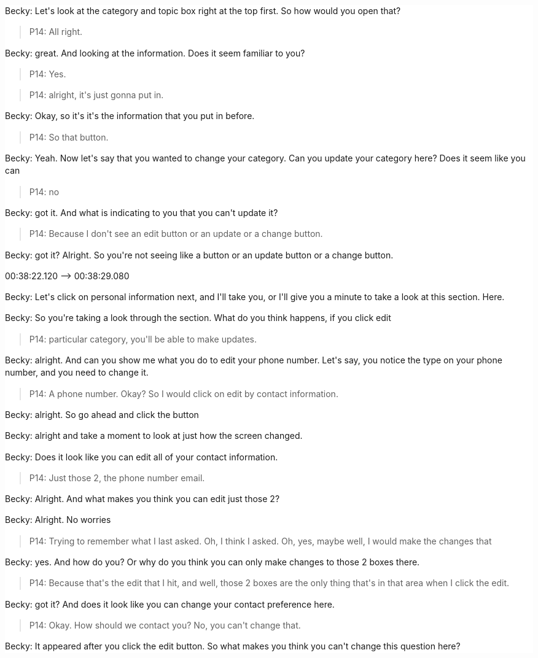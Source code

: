 Becky: Let's look at the category and topic box right at the top first. So how would you open that?

> P14: All right.

Becky: great. And looking at the information. Does it seem familiar to you?

> P14: Yes.

> P14: alright, it's just gonna put in.

Becky: Okay, so it's it's the information that you put in before.

> P14: So that button.

Becky: Yeah. Now let's say that you wanted to change your category. Can you update your category here? Does it seem like you can

> P14: no

Becky: got it. And what is indicating to you that you can't update it?

> P14: Because I don't see an edit button or an update or a change button.

Becky: got it? Alright. So you're not seeing like a button or an update button or a change button.

00:38:22.120 --> 00:38:29.080

Becky: Let's click on personal information next, and I'll take you, or I'll give you a minute to take a look at this section. Here.

Becky: So you're taking a look through the section. What do you think happens, if you click edit

> P14: particular category, you'll be able to make updates.

Becky: alright. And can you show me what you do to edit your phone number. Let's say, you notice the type on your phone number, and you need to change it.

> P14: A phone number. Okay? So I would click on edit by contact information.

Becky: alright. So go ahead and click the button

Becky: alright and take a moment to look at just how the screen changed.

Becky: Does it look like you can edit all of your contact information.

> P14: Just those 2, the phone number email.

Becky: Alright. And what makes you think you can edit just those 2?

Becky: Alright. No worries

> P14: Trying to remember what I last asked. Oh, I think I asked. Oh, yes, maybe well, I would make the changes that

Becky: yes. And how do you? Or why do you think you can only make changes to those 2 boxes there.

> P14: Because that's the edit that I hit, and well, those 2 boxes are the only thing that's in that area when I click the edit.

Becky: got it? And does it look like you can change your contact preference here.

> P14: Okay. How should we contact you? No, you can't change that.

Becky: It appeared after you click the edit button. So what makes you think you can't change this question here?
